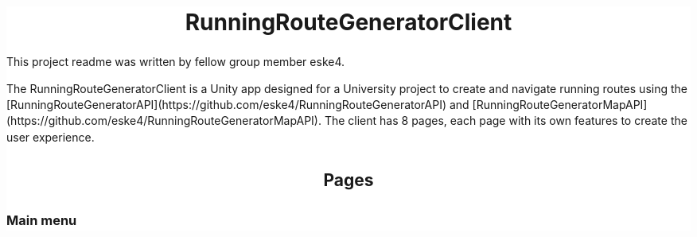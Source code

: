 # <div align="center">RunningRouteGeneratorClient</div>
<p>This project readme was written by fellow group member eske4.</p>
The RunningRouteGeneratorClient is a Unity app designed for a University project to create and navigate running routes using the [RunningRouteGeneratorAPI](https://github.com/eske4/RunningRouteGeneratorAPI) and [RunningRouteGeneratorMapAPI](https://github.com/eske4/RunningRouteGeneratorMapAPI). The client has 8 pages, each page with its own features to create the user experience.

## <div align="center">Pages</div>
### Main menu
<div>